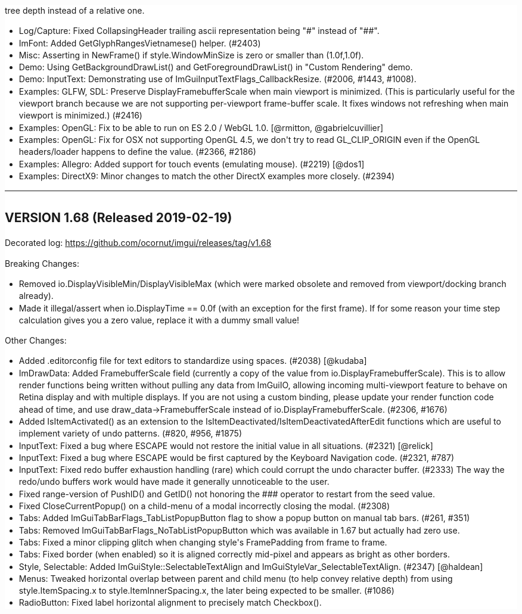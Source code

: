   tree depth instead of a relative one.
- Log/Capture: Fixed CollapsingHeader trailing ascii representation being "#" instead of "##".
- ImFont: Added GetGlyphRangesVietnamese() helper. (#2403)
- Misc: Asserting in NewFrame() if style.WindowMinSize is zero or smaller than (1.0f,1.0f).
- Demo: Using GetBackgroundDrawList() and GetForegroundDrawList() in "Custom Rendering" demo.
- Demo: InputText: Demonstrating use of ImGuiInputTextFlags_CallbackResize. (#2006, #1443, #1008).
- Examples: GLFW, SDL: Preserve DisplayFramebufferScale when main viewport is minimized.
  (This is particularly useful for the viewport branch because we are not supporting per-viewport
  frame-buffer scale. It fixes windows not refreshing when main viewport is minimized.) (#2416)
- Examples: OpenGL: Fix to be able to run on ES 2.0 / WebGL 1.0. [@rmitton, @gabrielcuvillier]
- Examples: OpenGL: Fix for OSX not supporting OpenGL 4.5, we don't try to read GL_CLIP_ORIGIN
  even if the OpenGL headers/loader happens to define the value. (#2366, #2186)
- Examples: Allegro: Added support for touch events (emulating mouse). (#2219) [@dos1]
- Examples: DirectX9: Minor changes to match the other DirectX examples more closely. (#2394)


-----------------------------------------------------------------------
 VERSION 1.68 (Released 2019-02-19)
-----------------------------------------------------------------------

Decorated log: https://github.com/ocornut/imgui/releases/tag/v1.68

Breaking Changes:

- Removed io.DisplayVisibleMin/DisplayVisibleMax (which were marked obsolete and removed from viewport/docking branch already).
- Made it illegal/assert when io.DisplayTime == 0.0f (with an exception for the first frame).
  If for some reason your time step calculation gives you a zero value, replace it with a dummy small value!

Other Changes:

- Added .editorconfig file for text editors to standardize using spaces. (#2038) [@kudaba]
- ImDrawData: Added FramebufferScale field (currently a copy of the value from io.DisplayFramebufferScale).
  This is to allow render functions being written without pulling any data from ImGuiIO, allowing incoming
  multi-viewport feature to behave on Retina display and with multiple displays.
  If you are not using a custom binding, please update your render function code ahead of time,
  and use draw_data->FramebufferScale instead of io.DisplayFramebufferScale. (#2306, #1676)
- Added IsItemActivated() as an extension to the IsItemDeactivated/IsItemDeactivatedAfterEdit functions
  which are useful to implement variety of undo patterns. (#820, #956, #1875)
- InputText: Fixed a bug where ESCAPE would not restore the initial value in all situations. (#2321) [@relick]
- InputText: Fixed a bug where ESCAPE would be first captured by the Keyboard Navigation code. (#2321, #787)
- InputText: Fixed redo buffer exhaustion handling (rare) which could corrupt the undo character buffer. (#2333)
  The way the redo/undo buffers work would have made it generally unnoticeable to the user.
- Fixed range-version of PushID() and GetID() not honoring the ### operator to restart from the seed value.
- Fixed CloseCurrentPopup() on a child-menu of a modal incorrectly closing the modal. (#2308)
- Tabs: Added ImGuiTabBarFlags_TabListPopupButton flag to show a popup button on manual tab bars. (#261, #351)
- Tabs: Removed ImGuiTabBarFlags_NoTabListPopupButton which was available in 1.67 but actually had zero use.
- Tabs: Fixed a minor clipping glitch when changing style's FramePadding from frame to frame.
- Tabs: Fixed border (when enabled) so it is aligned correctly mid-pixel and appears as bright as other borders.
- Style, Selectable: Added ImGuiStyle::SelectableTextAlign and ImGuiStyleVar_SelectableTextAlign. (#2347) [@haldean]
- Menus: Tweaked horizontal overlap between parent and child menu (to help convey relative depth)
  from using style.ItemSpacing.x to style.ItemInnerSpacing.x, the later being expected to be smaller. (#1086)
- RadioButton: Fixed label horizontal alignment to precisely match Checkbox().